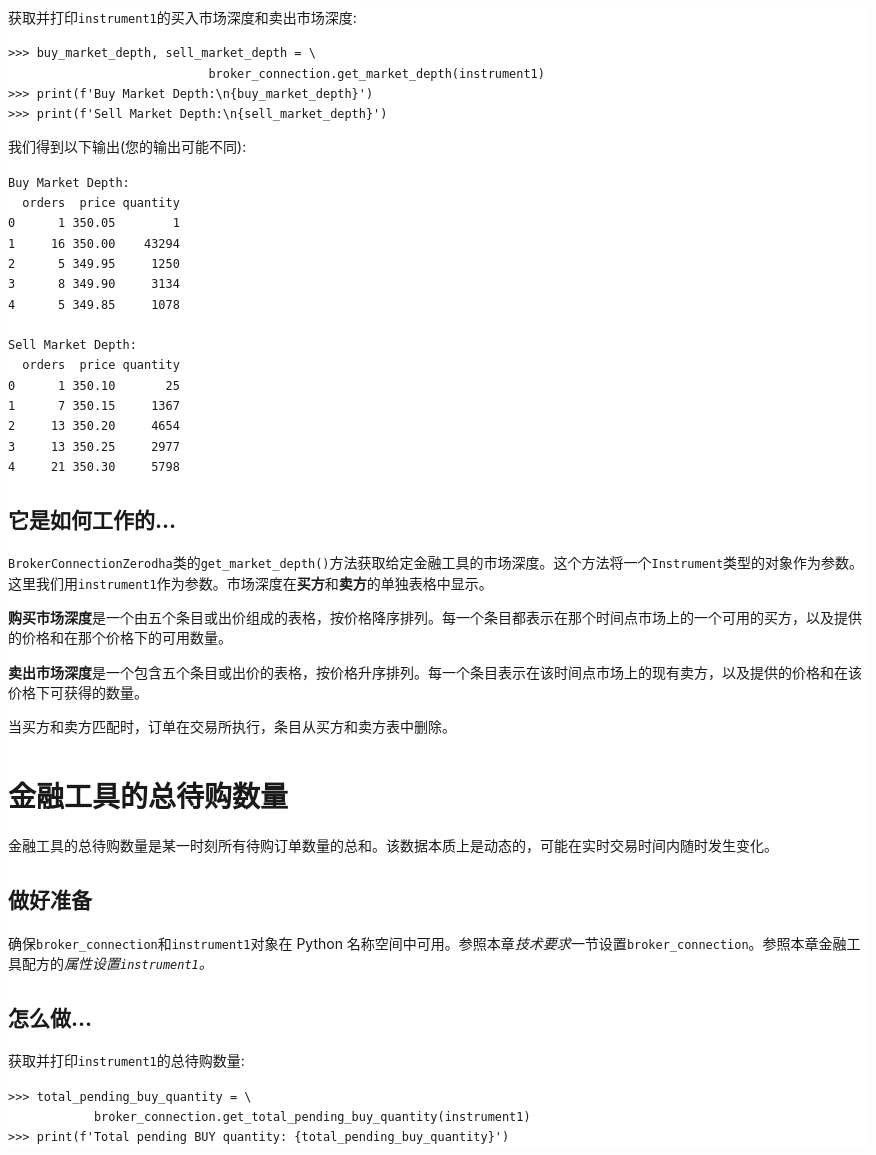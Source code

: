 获取并打印`instrument1`的买入市场深度和卖出市场深度:

```
>>> buy_market_depth, sell_market_depth = \
                            broker_connection.get_market_depth(instrument1)
>>> print(f'Buy Market Depth:\n{buy_market_depth}')
>>> print(f'Sell Market Depth:\n{sell_market_depth}')
```

我们得到以下输出(您的输出可能不同):

```
Buy Market Depth:
  orders  price quantity
0      1 350.05        1
1     16 350.00    43294
2      5 349.95     1250
3      8 349.90     3134
4      5 349.85     1078

Sell Market Depth:
  orders  price quantity
0      1 350.10       25
1      7 350.15     1367
2     13 350.20     4654
3     13 350.25     2977
4     21 350.30     5798
```

## 它是如何工作的…

`BrokerConnectionZerodha`类的`get_market_depth()`方法获取给定金融工具的市场深度。这个方法将一个`Instrument`类型的对象作为参数。这里我们用`instrument1`作为参数。市场深度在**买方**和**卖方**的单独表格中显示。

**购买市场深度**是一个由五个条目或出价组成的表格，按价格降序排列。每一个条目都表示在那个时间点市场上的一个可用的买方，以及提供的价格和在那个价格下的可用数量。

**卖出市场深度**是一个包含五个条目或出价的表格，按价格升序排列。每一个条目表示在该时间点市场上的现有卖方，以及提供的价格和在该价格下可获得的数量。

当买方和卖方匹配时，订单在交易所执行，条目从买方和卖方表中删除。

# 金融工具的总待购数量

金融工具的总待购数量是某一时刻所有待购订单数量的总和。该数据本质上是动态的，可能在实时交易时间内随时发生变化。

## 做好准备

确保`broker_connection`和`instrument1`对象在 Python 名称空间中可用。参照本章*技术要求*一节设置`broker_connection`。参照本章金融工具配方的*属性设置`instrument1`。*

## 怎么做…

获取并打印`instrument1`的总待购数量:

```
>>> total_pending_buy_quantity = \
            broker_connection.get_total_pending_buy_quantity(instrument1)
>>> print(f'Total pending BUY quantity: {total_pending_buy_quantity}')
```
